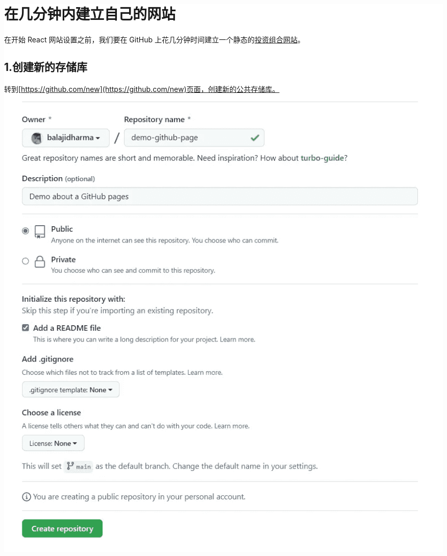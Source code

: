 # 在几分钟内建立自己的网站

在开始 React 网站设置之前，我们要在 GitHub 上花几分钟时间建立一个静态的[投资组合网站](https://giotsere.github.io/minimalist-portfolio/)。

## 1.创建新的存储库

转到[https://github.com/new](https://github.com/new)页面，创建新的公共存储库。

![](img/a4c34323f6b3d3fd93f1724188682992.png)

